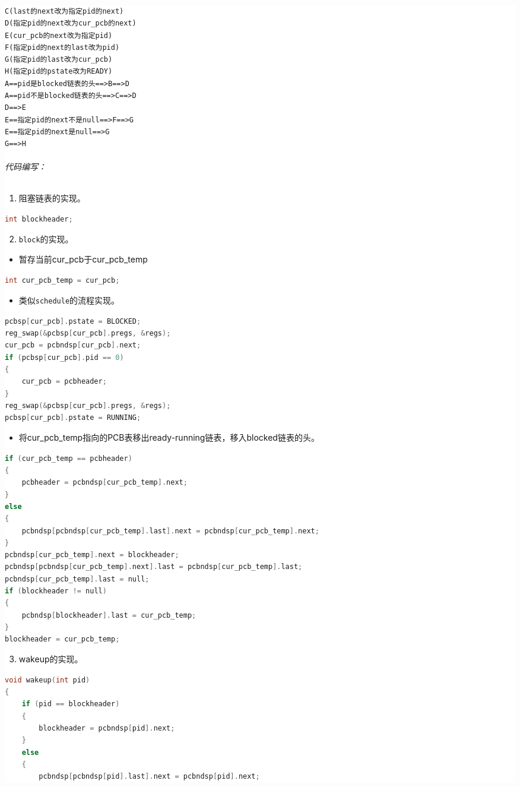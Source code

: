 ```mermaid
C(last的next改为指定pid的next)
D(指定pid的next改为cur_pcb的next)
E(cur_pcb的next改为指定pid)
F(指定pid的next的last改为pid)
G(指定pid的last改为cur_pcb)
H(指定pid的pstate改为READY)
A==pid是blocked链表的头==>B==>D
A==pid不是blocked链表的头==>C==>D
D==>E
E==指定pid的next不是null==>F==>G
E==指定pid的next是null==>G
G==>H
```
###### 代码编写：
1. 阻塞链表的实现。
```C
int blockheader;
```
2. `block`的实现。
- 暂存当前cur_pcb于cur_pcb_temp
```C
int cur_pcb_temp = cur_pcb;
```
- 类似`schedule`的流程实现。
```C
pcbsp[cur_pcb].pstate = BLOCKED;
reg_swap(&pcbsp[cur_pcb].pregs, &regs);
cur_pcb = pcbndsp[cur_pcb].next;
if (pcbsp[cur_pcb].pid == 0)
{
    cur_pcb = pcbheader;
}
reg_swap(&pcbsp[cur_pcb].pregs, &regs);
pcbsp[cur_pcb].pstate = RUNNING;
```
- 将cur_pcb_temp指向的PCB表移出ready-running链表，移入blocked链表的头。
```C
if (cur_pcb_temp == pcbheader)
{
    pcbheader = pcbndsp[cur_pcb_temp].next;
}
else
{
    pcbndsp[pcbndsp[cur_pcb_temp].last].next = pcbndsp[cur_pcb_temp].next;
}
pcbndsp[cur_pcb_temp].next = blockheader;
pcbndsp[pcbndsp[cur_pcb_temp].next].last = pcbndsp[cur_pcb_temp].last;
pcbndsp[cur_pcb_temp].last = null;
if (blockheader != null)
{
    pcbndsp[blockheader].last = cur_pcb_temp;
}
blockheader = cur_pcb_temp;
```
3. wakeup的实现。
```C
void wakeup(int pid)
{
    if (pid == blockheader)
    {
        blockheader = pcbndsp[pid].next;
    }
    else
    {
        pcbndsp[pcbndsp[pid].last].next = pcbndsp[pid].next;
```